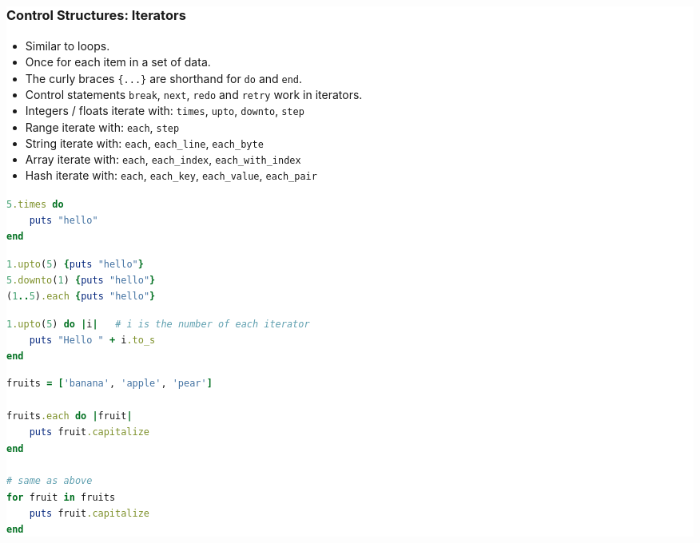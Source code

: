 
### Control Structures: Iterators
- Similar to loops.
- Once for each item in a set of data.
- The curly braces `{...}` are shorthand for `do` and `end`.
- Control statements `break`, `next`, `redo` and `retry` work in iterators.
- Integers / floats iterate with: `times`, `upto`, `downto`, `step`
- Range iterate with: `each`, `step`
- String iterate with: `each`, `each_line`, `each_byte`
- Array iterate with: `each`, `each_index`, `each_with_index`
- Hash iterate with: `each`, `each_key`, `each_value`, `each_pair`

```ruby
5.times do
	puts "hello"
end
```

```ruby
1.upto(5) {puts "hello"}
5.downto(1) {puts "hello"}
(1..5).each {puts "hello"}
```

```ruby
1.upto(5) do |i|   # i is the number of each iterator
	puts "Hello " + i.to_s
end
```

```ruby
fruits = ['banana', 'apple', 'pear']

fruits.each do |fruit|
	puts fruit.capitalize
end

# same as above
for fruit in fruits
	puts fruit.capitalize
end
```

